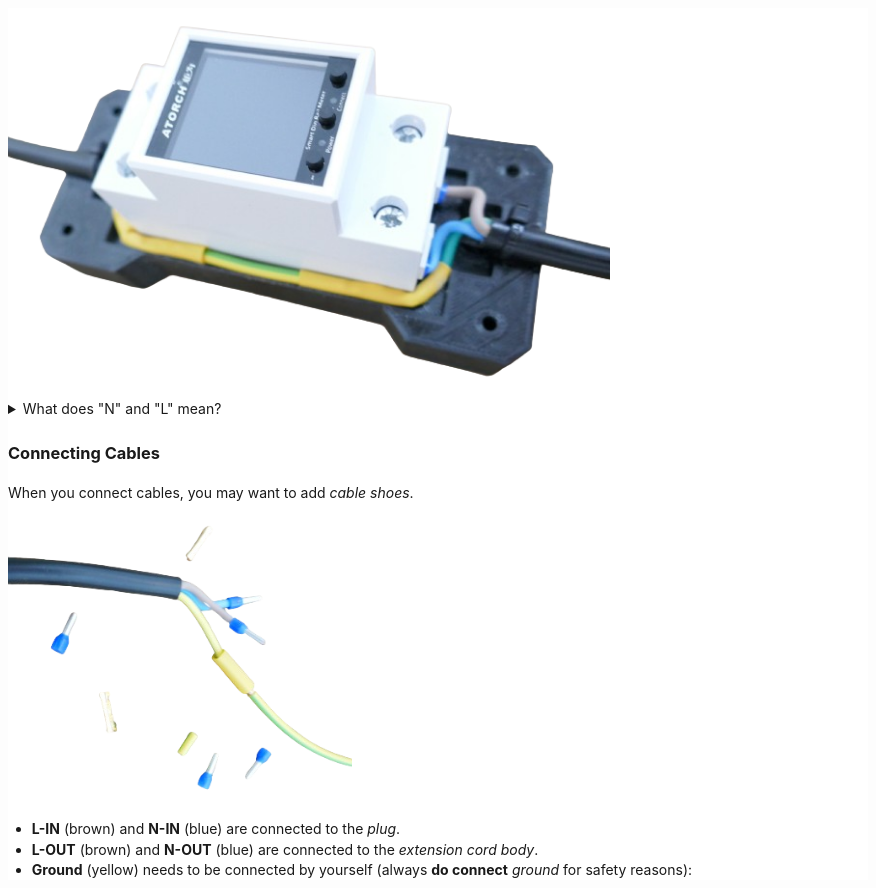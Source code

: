 <img src="images/atorch_ground_bypasswire_t.png" width="70%" height="70%" />



<details><summary>What does "N" and "L" mean?</summary></details>


### Connecting Cables

When you connect cables, you may want to add *cable shoes*. 



<img src="images/cable_connect_plug1_t.png" width="40%" height="40%" />


* **L-IN** (brown) and **N-IN** (blue) are connected to the *plug*.   
* **L-OUT** (brown) and **N-OUT** (blue) are connected to the *extension cord body*.   
* **Ground** (yellow) needs to be connected by yourself (always **do connect** *ground* for safety reasons):
